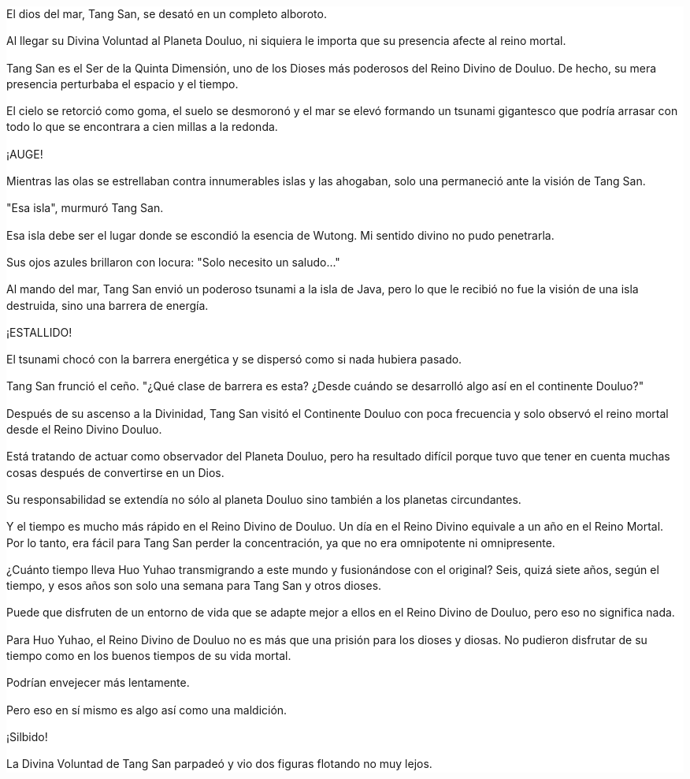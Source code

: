 
El dios del mar, Tang San, se desató en un completo alboroto.

Al llegar su Divina Voluntad al Planeta Douluo, ni siquiera le importa que su presencia afecte al reino mortal.

Tang San es el Ser de la Quinta Dimensión, uno de los Dioses más poderosos del Reino Divino de Douluo. De hecho, su mera presencia perturbaba el espacio y el tiempo.

El cielo se retorció como goma, el suelo se desmoronó y el mar se elevó formando un tsunami gigantesco que podría arrasar con todo lo que se encontrara a cien millas a la redonda.

¡AUGE!

Mientras las olas se estrellaban contra innumerables islas y las ahogaban, solo una permaneció ante la visión de Tang San.

"Esa isla", murmuró Tang San.

Esa isla debe ser el lugar donde se escondió la esencia de Wutong. Mi sentido divino no pudo penetrarla.

Sus ojos azules brillaron con locura: "Solo necesito un saludo..."

Al mando del mar, Tang San envió un poderoso tsunami a la isla de Java, pero lo que le recibió no fue la visión de una isla destruida, sino una barrera de energía.

¡ESTALLIDO!

El tsunami chocó con la barrera energética y se dispersó como si nada hubiera pasado.

Tang San frunció el ceño. "¿Qué clase de barrera es esta? ¿Desde cuándo se desarrolló algo así en el continente Douluo?"

Después de su ascenso a la Divinidad, Tang San visitó el Continente Douluo con poca frecuencia y solo observó el reino mortal desde el Reino Divino Douluo.

Está tratando de actuar como observador del Planeta Douluo, pero ha resultado difícil porque tuvo que tener en cuenta muchas cosas después de convertirse en un Dios.

Su responsabilidad se extendía no sólo al planeta Douluo sino también a los planetas circundantes.

Y el tiempo es mucho más rápido en el Reino Divino de Douluo. Un día en el Reino Divino equivale a un año en el Reino Mortal. Por lo tanto, era fácil para Tang San perder la concentración, ya que no era omnipotente ni omnipresente.

¿Cuánto tiempo lleva Huo Yuhao transmigrando a este mundo y fusionándose con el original? Seis, quizá siete años, según el tiempo, y esos años son solo una semana para Tang San y otros dioses.

Puede que disfruten de un entorno de vida que se adapte mejor a ellos en el Reino Divino de Douluo, pero eso no significa nada.

Para Huo Yuhao, el Reino Divino de Douluo no es más que una prisión para los dioses y diosas. No pudieron disfrutar de su tiempo como en los buenos tiempos de su vida mortal.

Podrían envejecer más lentamente.

Pero eso en sí mismo es algo así como una maldición.

¡Silbido!

La Divina Voluntad de Tang San parpadeó y vio dos figuras flotando no muy lejos.
